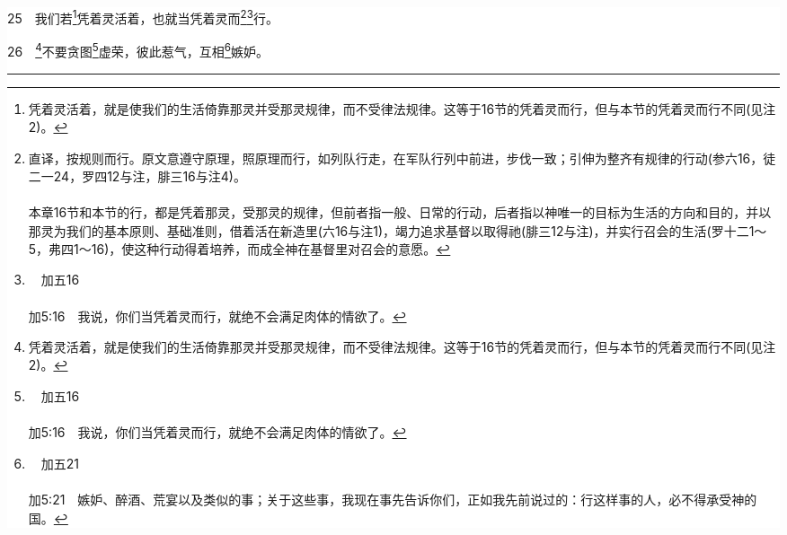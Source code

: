 [^c]:　加二20；六14；罗六6<br><br>加2:20　我已经与基督同钉十字架；现在活着的，不再是我，乃是基督在我里面活着；并且我如今在肉身里所活的生命，是我在神儿子的信里，与祂联结所活的，祂是爱我，为我舍了自己。<br><br>加6:14　但就我而论，除了我们主耶稣基督的十字架，别无可夸；借着祂，就我而论，世界已经钉了十字架；就世界而论，我也已经钉了十字架。<br><br>罗6:6　知道我们的旧人已经与祂同钉十字架，使罪的身体失效，叫我们不再作罪的奴仆，

25　我们若[^1]凭着灵活着，也就当凭着灵而[^2][^a]行。

[^1]:凭着灵活着，就是使我们的生活倚靠那灵并受那灵规律，而不受律法规律。这等于16节的凭着灵而行，但与本节的凭着灵而行不同(见注2)。

[^2]:直译，按规则而行。原文意遵守原理，照原理而行，如列队行走，在军队行列中前进，步伐一致；引伸为整齐有规律的行动(参六16，徒二一24，罗四12与注，腓三16与注4)。<br><br>本章16节和本节的行，都是凭着那灵，受那灵的规律，但前者指一般、日常的行动，后者指以神唯一的目标为生活的方向和目的，并以那灵为我们的基本原则、基础准则，借着活在新造里(六16与注1)，竭力追求基督以取得祂(腓三12与注)，并实行召会的生活(罗十二1～5，弗四1～16)，使这种行动得着培养，而成全神在基督里对召会的意愿。

[^a]:　加五16<br><br>加5:16　我说，你们当凭着灵而行，就绝不会满足肉体的情欲了。

26　[^1]不要贪图[^a]虚荣，彼此惹气，互相[^b]嫉妒。

[^1]:这是25节凭着灵而行的结果。虚荣、彼此惹气和互相嫉妒，全属肉体(参24)。虚荣引起惹气和嫉妒。我们若是凭着那灵杀死虚荣，惹气和嫉妒就自然了结，结果就是平安。这三项极其实际的试出，我们是否凭着灵而行。

[^a]:　腓二3<br><br>腓2:3　凡事都不私图好争，也不贪图虚荣，只要心思卑微，各人看别人比自己强；

[^b]:　加五21<br><br>加5:21　嫉妒、醉酒、荒宴以及类似的事；关于这些事，我现在事先告诉你们，正如我先前说过的：行这样事的人，必不得承受神的国。


<hr>


